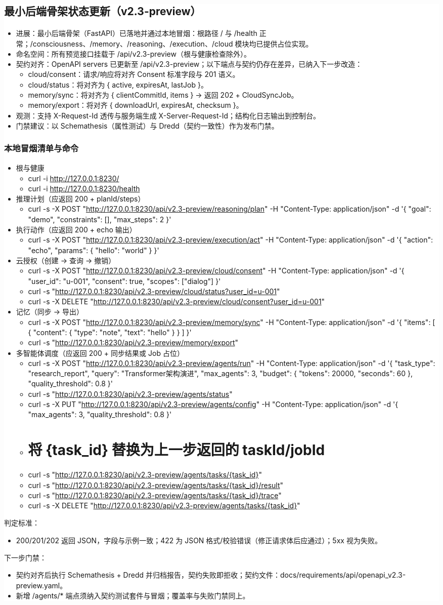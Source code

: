 ## 最小后端骨架状态更新（v2.3-preview）
- 进展：最小后端骨架（FastAPI）已落地并通过本地冒烟：根路径 / 与 /health 正常；/consciousness、/memory、/reasoning、/execution、/cloud 模块均已提供占位实现。
- 命名空间：所有预览接口挂载于 /api/v2.3-preview（根与健康检查除外）。
- 契约对齐：OpenAPI servers 已更新至 /api/v2.3-preview；以下端点与契约仍存在差异，已纳入下一步改造：
  - cloud/consent：请求/响应将对齐 Consent 标准字段与 201 语义。
  - cloud/status：将对齐为 { active, expiresAt, lastJob }。
  - memory/sync：将对齐为 { clientCommitId, items } → 返回 202 + CloudSyncJob。
  - memory/export：将对齐 { downloadUrl, expiresAt, checksum }。
- 观测：支持 X-Request-Id 透传与服务端生成 X-Server-Request-Id；结构化日志输出到控制台。
- 门禁建议：以 Schemathesis（属性测试）与 Dredd（契约一致性）作为发布门禁。

### 本地冒烟清单与命令
- 根与健康
  - curl -i http://127.0.0.1:8230/
  - curl -i http://127.0.0.1:8230/health
- 推理计划（应返回 200 + planId/steps）
  - curl -s -X POST "http://127.0.0.1:8230/api/v2.3-preview/reasoning/plan" -H "Content-Type: application/json" -d '{ "goal": "demo", "constraints": [], "max_steps": 2 }'
- 执行动作（应返回 200 + echo 输出）
  - curl -s -X POST "http://127.0.0.1:8230/api/v2.3-preview/execution/act" -H "Content-Type: application/json" -d '{ "action": "echo", "params": { "hello": "world" } }'
- 云授权（创建 → 查询 → 撤销）
  - curl -s -X POST "http://127.0.0.1:8230/api/v2.3-preview/cloud/consent" -H "Content-Type: application/json" -d '{ "user_id": "u-001", "consent": true, "scopes": ["dialog"] }'
  - curl -s "http://127.0.0.1:8230/api/v2.3-preview/cloud/status?user_id=u-001"
  - curl -s -X DELETE "http://127.0.0.1:8230/api/v2.3-preview/cloud/consent?user_id=u-001"
- 记忆（同步 → 导出）
  - curl -s -X POST "http://127.0.0.1:8230/api/v2.3-preview/memory/sync" -H "Content-Type: application/json" -d '{ "items": [ { "content": { "type": "note", "text": "hello" } } ] }'
  - curl -s "http://127.0.0.1:8230/api/v2.3-preview/memory/export"
- 多智能体调度（应返回 200 + 同步结果或 Job 占位）
  - curl -s -X POST "http://127.0.0.1:8230/api/v2.3-preview/agents/run" -H "Content-Type: application/json" -d '{ "task_type": "research_report", "query": "Transformer架构演进", "max_agents": 3, "budget": { "tokens": 20000, "seconds": 60 }, "quality_threshold": 0.8 }'
  - curl -s "http://127.0.0.1:8230/api/v2.3-preview/agents/status"
  - curl -s -X PUT "http://127.0.0.1:8230/api/v2.3-preview/agents/config" -H "Content-Type: application/json" -d '{ "max_agents": 3, "quality_threshold": 0.8 }'
  - # 将 {task_id} 替换为上一步返回的 taskId/jobId
  - curl -s "http://127.0.0.1:8230/api/v2.3-preview/agents/tasks/{task_id}"
  - curl -s "http://127.0.0.1:8230/api/v2.3-preview/agents/tasks/{task_id}/result"
  - curl -s "http://127.0.0.1:8230/api/v2.3-preview/agents/tasks/{task_id}/trace"
  - curl -s -X DELETE "http://127.0.0.1:8230/api/v2.3-preview/agents/tasks/{task_id}"

判定标准：
- 200/201/202 返回 JSON，字段与示例一致；422 为 JSON 格式/校验错误（修正请求体后应通过）；5xx 视为失败。

下一步门禁：
- 契约对齐后执行 Schemathesis + Dredd 并归档报告，契约失败即拒收；契约文件：docs/requirements/api/openapi_v2.3-preview.yaml。
- 新增 /agents/* 端点须纳入契约测试套件与冒烟；覆盖率与失败门禁同上。
